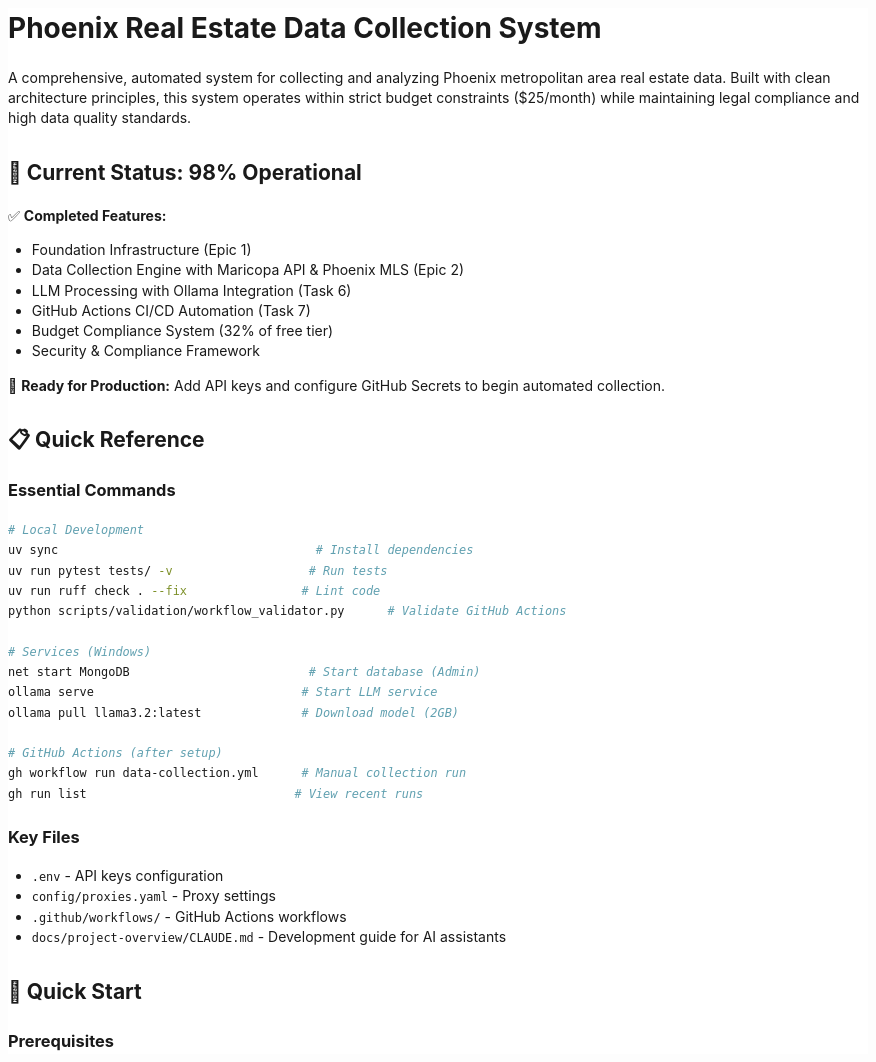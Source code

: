 # Phoenix Real Estate Data Collection System

A comprehensive, automated system for collecting and analyzing Phoenix metropolitan area real estate data. Built with clean architecture principles, this system operates within strict budget constraints ($25/month) while maintaining legal compliance and high data quality standards.

## 📌 Current Status: 98% Operational

✅ **Completed Features:**
- Foundation Infrastructure (Epic 1)
- Data Collection Engine with Maricopa API & Phoenix MLS (Epic 2)
- LLM Processing with Ollama Integration (Task 6)
- GitHub Actions CI/CD Automation (Task 7)
- Budget Compliance System (32% of free tier)
- Security & Compliance Framework

🚀 **Ready for Production:** Add API keys and configure GitHub Secrets to begin automated collection.

## 📋 Quick Reference

### Essential Commands
```bash
# Local Development
uv sync                                    # Install dependencies
uv run pytest tests/ -v                   # Run tests
uv run ruff check . --fix                # Lint code
python scripts/validation/workflow_validator.py      # Validate GitHub Actions

# Services (Windows)
net start MongoDB                         # Start database (Admin)
ollama serve                             # Start LLM service
ollama pull llama3.2:latest              # Download model (2GB)

# GitHub Actions (after setup)
gh workflow run data-collection.yml      # Manual collection run
gh run list                             # View recent runs
```

### Key Files
- `.env` - API keys configuration
- `config/proxies.yaml` - Proxy settings
- `.github/workflows/` - GitHub Actions workflows
- `docs/project-overview/CLAUDE.md` - Development guide for AI assistants

## 🚀 Quick Start

### Prerequisites
